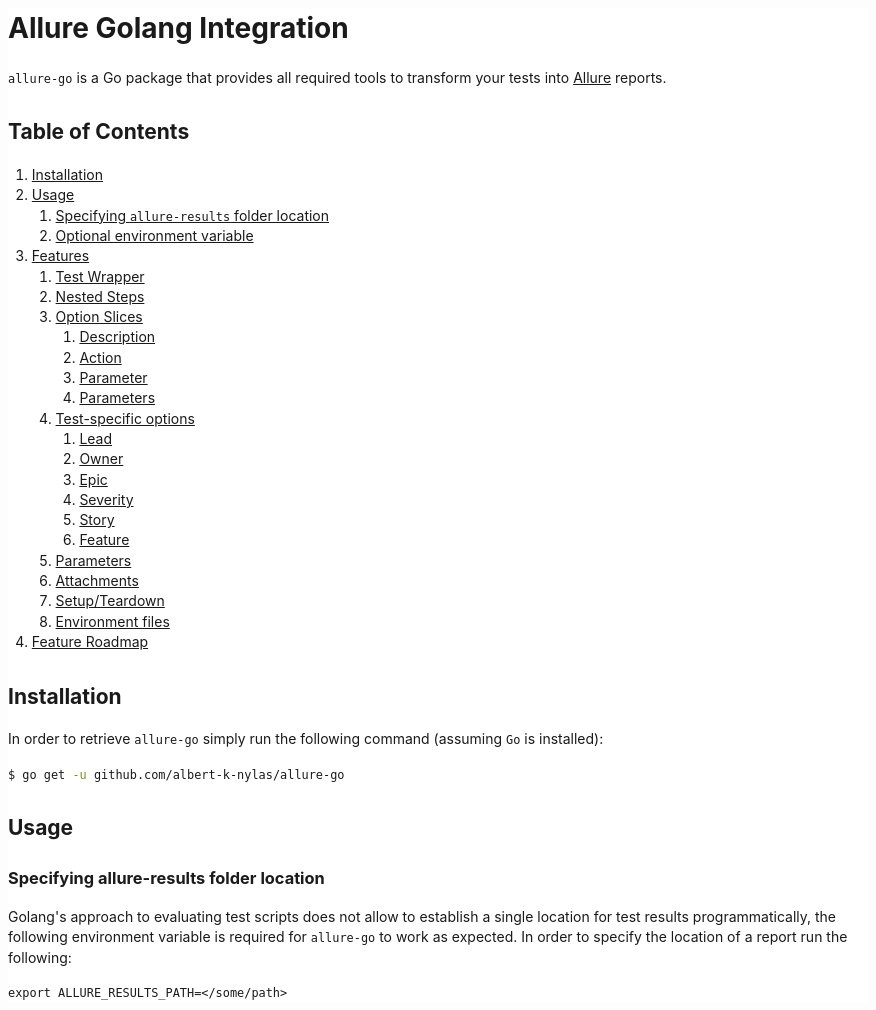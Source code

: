 # Allure Golang Integration

`allure-go` is a Go package that provides all required tools to transform your tests into [Allure](https://github.com/allure-framework/allure2) reports.

## Table of Contents

1. [Installation](#installation)
2. [Usage](#usage)
    1. [Specifying `allure-results` folder location](#specifying-allure-results-folder-location)
    2. [Optional environment variable](#optional-environment-variable) 
3. [Features](#features)
    1. [Test Wrapper](#test-wrapper)
    2. [Nested Steps](#nested-steps)
    3. [Option Slices](#option-slices)
        1. [Description](#description)
        2. [Action](#action)
        3. [Parameter](#parameter)
        4. [Parameters](#parameters)
    4. [Test-specific options](#test-specific-options)
        1. [Lead](#lead)
        2. [Owner](#owner)
        3. [Epic](#epic)
        4. [Severity](#severity)
        5. [Story](#story)
        6. [Feature](#feature)
    4. [Parameters](#parameters-as-a-feature)
    5. [Attachments](#attachments)
    6. [Setup/Teardown](#setupteardown)
    7. [Environment files](#environment-files)
4. [Feature Roadmap](#feature-roadmap) 


## Installation
In order to retrieve `allure-go` simply run the following command (assuming `Go` is installed):
```sh
$ go get -u github.com/albert-k-nylas/allure-go
```

## Usage

### Specifying allure-results folder location
Golang's approach to evaluating test scripts does not allow to establish a single location for test results 
programmatically, the following environment variable is required for `allure-go` to work as expected. 
In order to specify the location of a report run the following:
```shell script
export ALLURE_RESULTS_PATH=</some/path>
```
